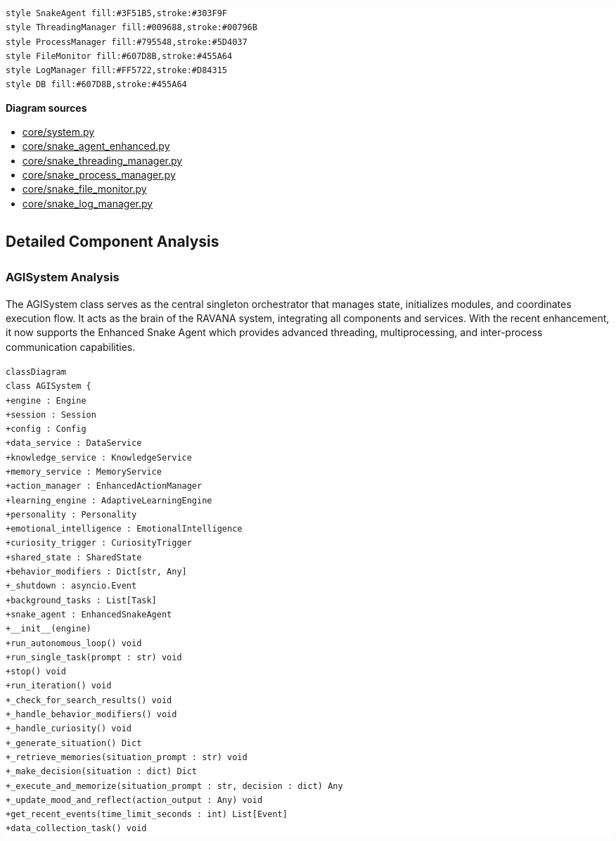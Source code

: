 ```mermaid
style SnakeAgent fill:#3F51B5,stroke:#303F9F
style ThreadingManager fill:#009688,stroke:#00796B
style ProcessManager fill:#795548,stroke:#5D4037
style FileMonitor fill:#607D8B,stroke:#455A64
style LogManager fill:#FF5722,stroke:#D84315
style DB fill:#607D8B,stroke:#455A64
```

**Diagram sources**
- [core/system.py](file://c:\Users\ASUS\Documents\GitHub\RAVANA\core\system.py)
- [core/snake_agent_enhanced.py](file://c:\Users\ASUS\Documents\GitHub\RAVANA\core\snake_agent_enhanced.py)
- [core/snake_threading_manager.py](file://c:\Users\ASUS\Documents\GitHub\RAVANA\core\snake_threading_manager.py)
- [core/snake_process_manager.py](file://c:\Users\ASUS\Documents\GitHub\RAVANA\core\snake_process_manager.py)
- [core/snake_file_monitor.py](file://c:\Users\ASUS\Documents\GitHub\RAVANA\core\snake_file_monitor.py)
- [core/snake_log_manager.py](file://c:\Users\ASUS\Documents\GitHub\RAVANA\core\snake_log_manager.py)

## Detailed Component Analysis

### AGISystem Analysis
The AGISystem class serves as the central singleton orchestrator that manages state, initializes modules, and coordinates execution flow. It acts as the brain of the RAVANA system, integrating all components and services. With the recent enhancement, it now supports the Enhanced Snake Agent which provides advanced threading, multiprocessing, and inter-process communication capabilities.

```mermaid
classDiagram
class AGISystem {
+engine : Engine
+session : Session
+config : Config
+data_service : DataService
+knowledge_service : KnowledgeService
+memory_service : MemoryService
+action_manager : EnhancedActionManager
+learning_engine : AdaptiveLearningEngine
+personality : Personality
+emotional_intelligence : EmotionalIntelligence
+curiosity_trigger : CuriosityTrigger
+shared_state : SharedState
+behavior_modifiers : Dict[str, Any]
+_shutdown : asyncio.Event
+background_tasks : List[Task]
+snake_agent : EnhancedSnakeAgent
+__init__(engine)
+run_autonomous_loop() void
+run_single_task(prompt : str) void
+stop() void
+run_iteration() void
+_check_for_search_results() void
+_handle_behavior_modifiers() void
+_handle_curiosity() void
+_generate_situation() Dict
+_retrieve_memories(situation_prompt : str) void
+_make_decision(situation : dict) Dict
+_execute_and_memorize(situation_prompt : str, decision : dict) Any
+_update_mood_and_reflect(action_output : Any) void
+get_recent_events(time_limit_seconds : int) List[Event]
+data_collection_task() void
```